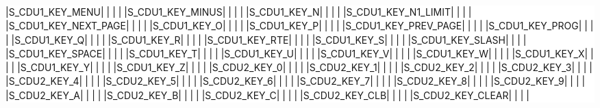 |S_CDU1_KEY_MENU|  |  | |
|S_CDU1_KEY_MINUS|  |  | |
|S_CDU1_KEY_N|  |  | |
|S_CDU1_KEY_N1_LIMIT|  |  | |
|S_CDU1_KEY_NEXT_PAGE|  |  | |
|S_CDU1_KEY_O|  |  | |
|S_CDU1_KEY_P|  |  | |
|S_CDU1_KEY_PREV_PAGE|  |  | |
|S_CDU1_KEY_PROG|  |  | |
|S_CDU1_KEY_Q|  |  | |
|S_CDU1_KEY_R|  |  | |
|S_CDU1_KEY_RTE|  |  | |
|S_CDU1_KEY_S|  |  | |
|S_CDU1_KEY_SLASH|  |  | |
|S_CDU1_KEY_SPACE|  |  | |
|S_CDU1_KEY_T|  |  | |
|S_CDU1_KEY_U|  |  | |
|S_CDU1_KEY_V|  |  | |
|S_CDU1_KEY_W|  |  | |
|S_CDU1_KEY_X|  |  | |
|S_CDU1_KEY_Y|  |  | |
|S_CDU1_KEY_Z|  |  | |
|S_CDU2_KEY_0|  |  | |
|S_CDU2_KEY_1|  |  | |
|S_CDU2_KEY_2|  |  | |
|S_CDU2_KEY_3|  |  | |
|S_CDU2_KEY_4|  |  | |
|S_CDU2_KEY_5|  |  | |
|S_CDU2_KEY_6|  |  | |
|S_CDU2_KEY_7|  |  | |
|S_CDU2_KEY_8|  |  | |
|S_CDU2_KEY_9|  |  | |
|S_CDU2_KEY_A|  |  | |
|S_CDU2_KEY_B|  |  | |
|S_CDU2_KEY_C|  |  | |
|S_CDU2_KEY_CLB|  |  | |
|S_CDU2_KEY_CLEAR|  |  | |
